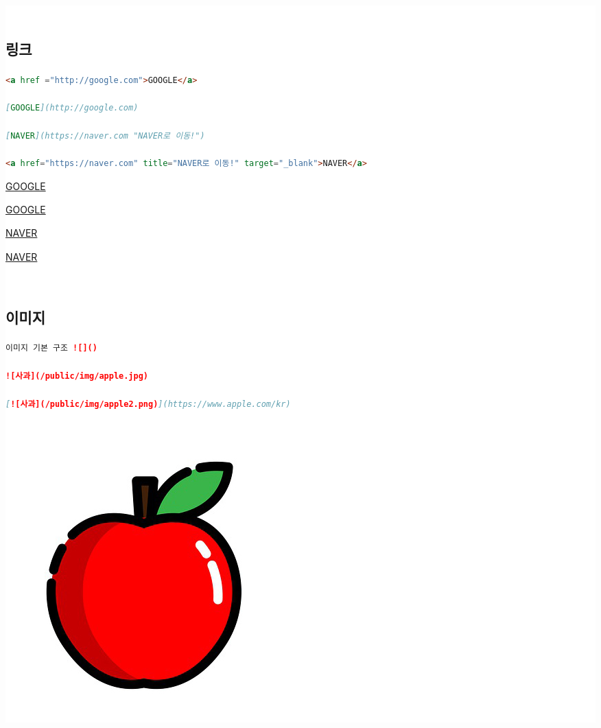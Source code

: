 <br>

## 링크
```md
<a href ="http://google.com">GOOGLE</a>

[GOOGLE](http://google.com)

[NAVER](https://naver.com "NAVER로 이동!")

<a href="https://naver.com" title="NAVER로 이동!" target="_blank">NAVER</a>
```
<a href ="http://google.com">GOOGLE</a>

[GOOGLE](http://google.com)

[NAVER](https://naver.com "NAVER로 이동!")

<a href="https://naver.com" title="NAVER로 이동!" target="_blank">NAVER</a>

<br>

## 이미지

```md
이미지 기본 구조 ![]()

![사과](/public/img/apple.jpg)

[![사과](/public/img/apple2.png)](https://www.apple.com/kr)
```
![사과](/public/img/apple.jpg)
